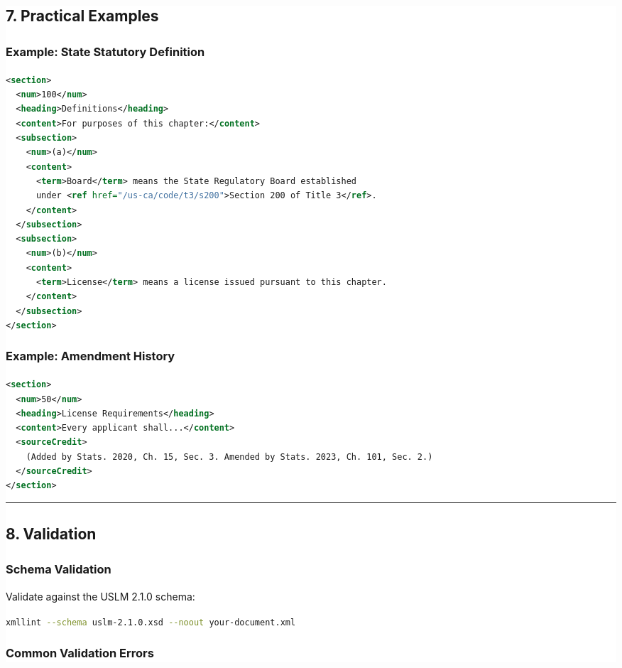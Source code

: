 
## 7. Practical Examples

### Example: State Statutory Definition

```xml
<section>
  <num>100</num>
  <heading>Definitions</heading>
  <content>For purposes of this chapter:</content>
  <subsection>
    <num>(a)</num>
    <content>
      <term>Board</term> means the State Regulatory Board established 
      under <ref href="/us-ca/code/t3/s200">Section 200 of Title 3</ref>.
    </content>
  </subsection>
  <subsection>
    <num>(b)</num>
    <content>
      <term>License</term> means a license issued pursuant to this chapter.
    </content>
  </subsection>
</section>
```

### Example: Amendment History

```xml
<section>
  <num>50</num>
  <heading>License Requirements</heading>
  <content>Every applicant shall...</content>
  <sourceCredit>
    (Added by Stats. 2020, Ch. 15, Sec. 3. Amended by Stats. 2023, Ch. 101, Sec. 2.)
  </sourceCredit>
</section>
```

---

## 8. Validation

### Schema Validation

Validate against the USLM 2.1.0 schema:

```bash
xmllint --schema uslm-2.1.0.xsd --noout your-document.xml
```

### Common Validation Errors
